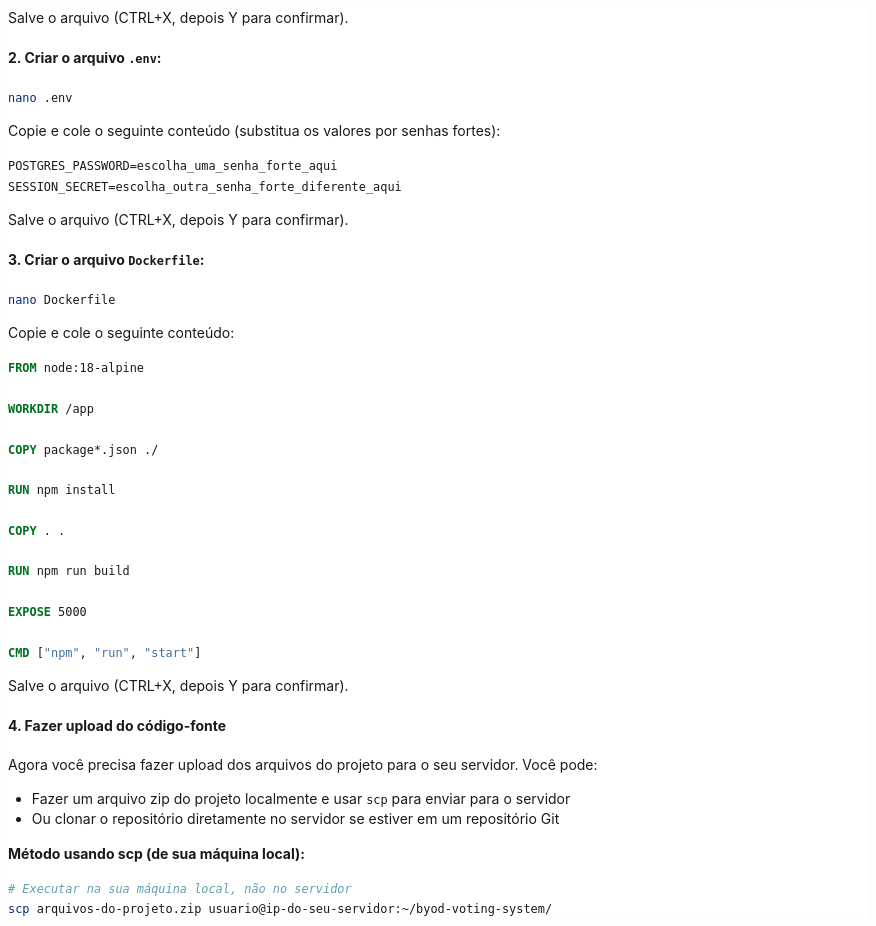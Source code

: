 Salve o arquivo (CTRL+X, depois Y para confirmar).

#### 2. Criar o arquivo `.env`:

```bash
nano .env
```

Copie e cole o seguinte conteúdo (substitua os valores por senhas fortes):

```
POSTGRES_PASSWORD=escolha_uma_senha_forte_aqui
SESSION_SECRET=escolha_outra_senha_forte_diferente_aqui
```

Salve o arquivo (CTRL+X, depois Y para confirmar).

#### 3. Criar o arquivo `Dockerfile`:

```bash
nano Dockerfile
```

Copie e cole o seguinte conteúdo:

```dockerfile
FROM node:18-alpine

WORKDIR /app

COPY package*.json ./

RUN npm install

COPY . .

RUN npm run build

EXPOSE 5000

CMD ["npm", "run", "start"]
```

Salve o arquivo (CTRL+X, depois Y para confirmar).

#### 4. Fazer upload do código-fonte

Agora você precisa fazer upload dos arquivos do projeto para o seu servidor. Você pode:

- Fazer um arquivo zip do projeto localmente e usar `scp` para enviar para o servidor
- Ou clonar o repositório diretamente no servidor se estiver em um repositório Git

**Método usando scp (de sua máquina local):**

```bash
# Executar na sua máquina local, não no servidor
scp arquivos-do-projeto.zip usuario@ip-do-seu-servidor:~/byod-voting-system/
```
